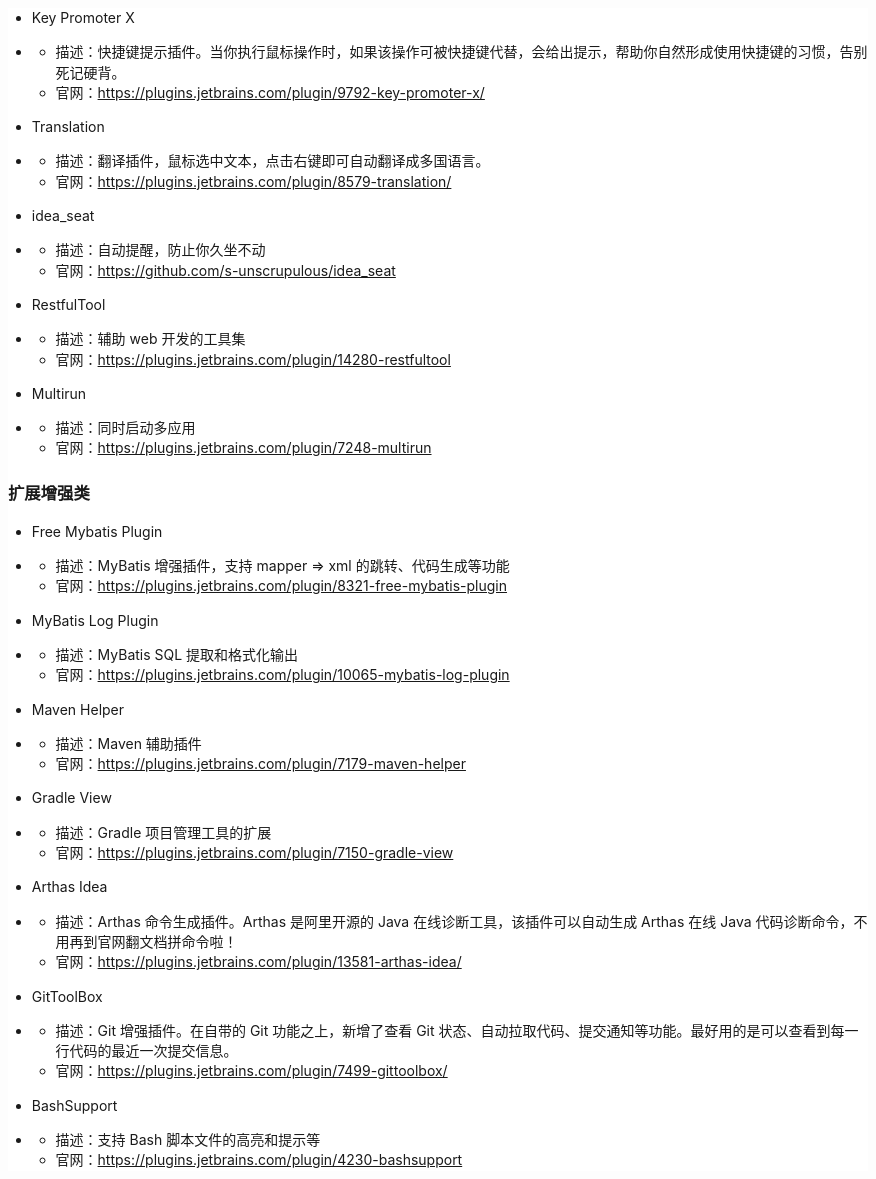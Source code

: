 - Key Promoter X

- - 描述：快捷键提示插件。当你执行鼠标操作时，如果该操作可被快捷键代替，会给出提示，帮助你自然形成使用快捷键的习惯，告别死记硬背。
  - 官网：https://plugins.jetbrains.com/plugin/9792-key-promoter-x/

- Translation

- - 描述：翻译插件，鼠标选中文本，点击右键即可自动翻译成多国语言。
  - 官网：https://plugins.jetbrains.com/plugin/8579-translation/

- idea_seat

- - 描述：自动提醒，防止你久坐不动
  - 官网：https://github.com/s-unscrupulous/idea_seat

- RestfulTool

- - 描述：辅助 web 开发的工具集
  - 官网：https://plugins.jetbrains.com/plugin/14280-restfultool

- Multirun

- - 描述：同时启动多应用
  - 官网：https://plugins.jetbrains.com/plugin/7248-multirun

### 扩展增强类

- Free Mybatis Plugin

- - 描述：MyBatis 增强插件，支持 mapper => xml 的跳转、代码生成等功能
  - 官网：https://plugins.jetbrains.com/plugin/8321-free-mybatis-plugin

- MyBatis Log Plugin

- - 描述：MyBatis SQL 提取和格式化输出
  - 官网：https://plugins.jetbrains.com/plugin/10065-mybatis-log-plugin

- Maven Helper

- - 描述：Maven 辅助插件
  - 官网：https://plugins.jetbrains.com/plugin/7179-maven-helper

- Gradle View

- - 描述：Gradle 项目管理工具的扩展
  - 官网：https://plugins.jetbrains.com/plugin/7150-gradle-view

- Arthas Idea

- - 描述：Arthas 命令生成插件。Arthas 是阿里开源的 Java 在线诊断工具，该插件可以自动生成 Arthas 在线 Java 代码诊断命令，不用再到官网翻文档拼命令啦！
  - 官网：https://plugins.jetbrains.com/plugin/13581-arthas-idea/

- GitToolBox

- - 描述：Git 增强插件。在自带的 Git 功能之上，新增了查看 Git 状态、自动拉取代码、提交通知等功能。最好用的是可以查看到每一行代码的最近一次提交信息。
  - 官网：https://plugins.jetbrains.com/plugin/7499-gittoolbox/

- BashSupport

- - 描述：支持 Bash 脚本文件的高亮和提示等
  - 官网：https://plugins.jetbrains.com/plugin/4230-bashsupport
